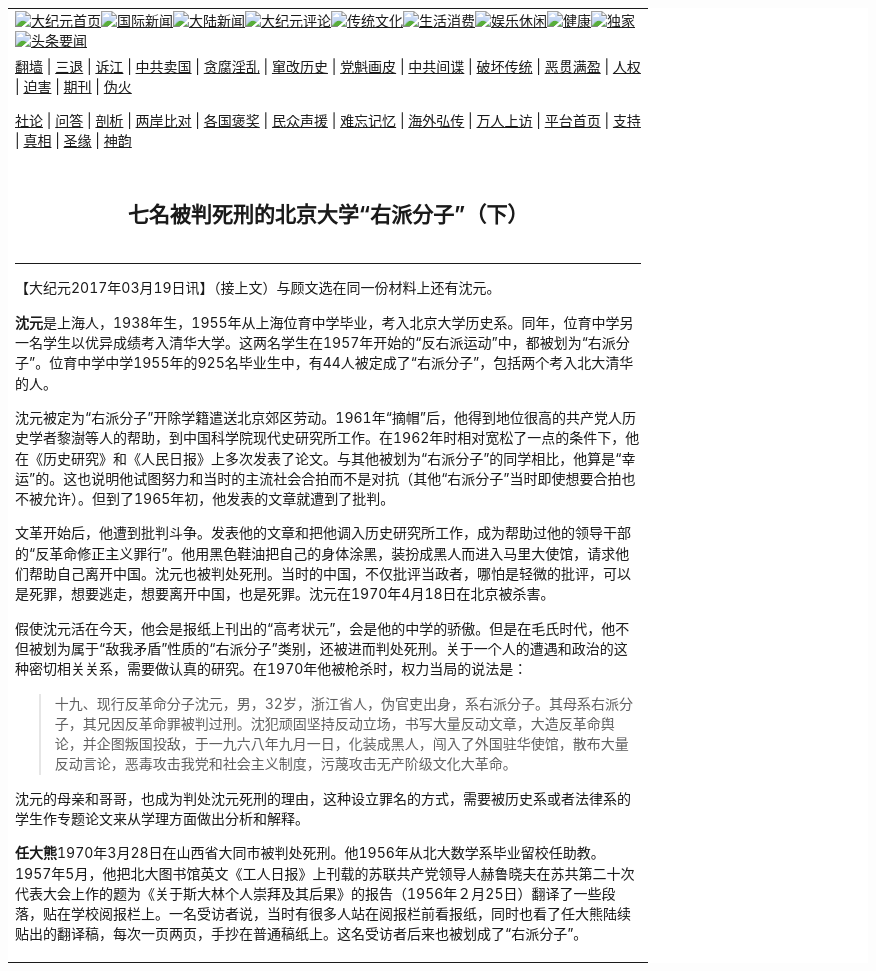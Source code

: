 <a name="1" id="1" target="_blank"></a><span id="1"></span>
<table align=center border="0"><tr><td colspan="2" VALIGN=TOP><a href="https://github.com/1992513/djy/blob/master/gb/nf1351518.md#1"><img src="https://raw.githubusercontent.com/1992513/www/master/t/djy/1.jpg" title="大纪元首页" alt="大纪元首页"></a><a href="https://github.com/1992513/djy/blob/master/gb/n24hr.md#1"><img src="https://raw.githubusercontent.com/1992513/www/master/t/djy/3.jpg" title="国际新闻" alt="国际新闻"></a><a href="https://github.com/1992513/djy/blob/master/gb/nsc413.md#1"><img src="https://raw.githubusercontent.com/1992513/www/master/t/djy/4.jpg" title="大陆新闻" alt="大陆新闻"></a><a href="https://github.com/1992513/djy/blob/master/gb/news392.md#1"><img src="https://raw.githubusercontent.com/1992513/www/master/t/djy/5.jpg" title="大纪元评论" alt="大纪元评论"></a><a href="https://github.com/1992513/djy/blob/master/gb/news2007.md#1"><img src="https://raw.githubusercontent.com/1992513/www/master/t/djy/6.jpg" title="传统文化" alt="传统文化"></a><a href="https://github.com/1992513/djy/blob/master/gb/news2008.md#1"><img src="https://raw.githubusercontent.com/1992513/www/master/t/djy/7.jpg" title="生活消费" alt="生活消费"></a><a href="https://github.com/1992513/djy/blob/master/gb/ncyule.md#1"><img src="https://raw.githubusercontent.com/1992513/www/master/t/djy/8.jpg" title="娱乐休闲" alt="娱乐休闲"></a><a href="https://github.com/1992513/djy/blob/master/gb/nsc1002.md#1"><img src="https://raw.githubusercontent.com/1992513/www/master/t/djy/9.jpg" title="健康" alt="健康"></a><a href="https://github.com/1992513/djy/blob/master/gb/nf6092.md#1"><img src="https://raw.githubusercontent.com/1992513/www/master/t/djy/10a.jpg" title="独家" alt="独家"></a><a href="https://github.com/1992513/djy/blob/master/gb/nf4514.md#1"><img src="https://raw.githubusercontent.com/1992513/www/master/t/djy/12a.jpg" title="头条要闻" alt="头条要闻"></a></td></tr>
<tr><td colspan="2" VALIGN=TOP><a target="_blank" href="https://github.com/1992513/www/blob/master/README.md?zsrh#1">翻墙</a> | <a target="_blank" href="https://github.com/1992513/djy/blob/master/gb/nf5657.md#1">三退</a> | <a target="_blank" href="https://github.com/1992513/djy/blob/master/gb/nf6124.md#1">诉江</a> | <a target="_blank" href="https://github.com/1992513/djy/blob/master/gb/nf1176117.md#1">中共卖国</a> | <a target="_blank" href="https://github.com/1992513/djy/blob/master/gb/nf5773.md#1">贪腐淫乱</a> | <a target="_blank" href="https://github.com/1992513/djy/blob/master/gb/nf1176115.md#1">窜改历史</a> | <a target="_blank" href="https://github.com/1992513/djy/blob/master/gb/nf1176107.md#1">党魁画皮</a> | <a target="_blank" href="https://github.com/1992513/djy/blob/master/gb/nf1320400.md#1">中共间谍</a> | <a target="_blank" href="https://github.com/1992513/djy/blob/master/gb/nf1176114.md#1">破坏传统</a> | <a target="_blank" href="https://github.com/1992513/ntdtv/blob/master/gb/prog447_1.md#1">恶贯满盈</a> | <a target="_blank" href="https://github.com/1992513/djy/blob/master/gb/ncid278.md#1">人权</a> | <a target="_blank" href="https://github.com/1992513/djy/blob/master/gb/nf1176111.md#1">迫害</a> | <a target="_blank" href="https://gitlab.com/szzdlab/mh-qikan/blob/master/README.md#1">期刊</a> | <a target="_blank" href="https://github.com/1992513/djy/blob/master/gb/nf5562.md#1">伪火</a></p><p><a target="_blank" href="https://github.com/1992513/djy/blob/master/gb/9p.md#1">社论</a> | <a target="_blank" href="https://github.com/1992513/djy/blob/master/gb/nf4378.md#1">问答</a> | <a target="_blank" href="https://github.com/1992513/djy/blob/master/gb/nf5792.md#1">剖析</a> | <a target="_blank" href="https://github.com/1992513/djy/blob/master/gb/nf5735.md#1">两岸比对</a> | <a target="_blank" href="https://github.com/1992513/djy/blob/master/gb/nf6119.md#1">各国褒奖</a> | <a target="_blank" href="https://github.com/1992513/djy/blob/master/gb/nf6120.md#1">民众声援</a> | <a target="_blank" href="https://github.com/1992513/djy/blob/master/gb/nf1188594.md#1">难忘记忆</a> | <a target="_blank" href="https://github.com/1992513/djy/blob/master/gb/nf3180.md#1">海外弘传</a> | <a target="_blank" href="https://github.com/1992513/djy/blob/master/gb/nf5410.md#1">万人上访</a> | <a target="_blank" href="https://github.com/1992513/www/blob/master/README.md?zsrh#1">平台首页</a> | <a target="_blank" href="https://github.com/1992513/djy/blob/master/gb/nf4386.md#1">支持</a> | <a target="_blank" href="https://github.com/1992513/djy/blob/master/gb/nf4389.md#1">真相</a> | <a target="_blank" href="https://github.com/1992513/djy/blob/master/gb/nf5790.md#1">圣缘</a> | <a target="_blank" href="https://github.com/1992513/djy/blob/master/gb/nf4786.md#1">神韵</a></td></tr>
<tr><td VALIGN=TOP width="626"><h2 align=center>七名被判死刑的北京大学“右派分子”（下）</h2>
<h6></h6>
<hr>
	<p>【大纪元2017年03月19日讯】（接上文）与顾文选在同一份材料上还有沈元。</p>
<p><strong>沈元</strong>是上海人，1938年生，1955年从上海位育中学毕业，考入北京大学历史系。同年，位育中学另一名学生以优异成绩考入清华大学。这两名学生在1957年开始的“反右派运动”中，都被划为“右派分子”。位育中学中学1955年的925名毕业生中，有44人被定成了“右派分子”，包括两个考入北大清华的人。</p>
<p>沈元被定为“右派分子”开除学籍遣送北京郊区劳动。1961年“摘帽”后，他得到地位很高的共产党人历史学者黎澍等人的帮助，到中国科学院现代史研究所工作。在1962年时相对宽松了一点的条件下，他在《历史研究》和《人民日报》上多次发表了论文。与其他被划为“右派分子”的同学相比，他算是“幸运”的。这也说明他试图努力和当时的主流社会合拍而不是对抗（其他“右派分子”当时即使想要合拍也不被允许）。但到了1965年初，他发表的文章就遭到了批判。</p>
<p>文革开始后，他遭到批判斗争。发表他的文章和把他调入历史研究所工作，成为帮助过他的领导干部的“反革命修正主义罪行”。他用黑色鞋油把自己的身体涂黑，装扮成黑人而进入马里大使馆，请求他们帮助自己离开中国。沈元也被判处死刑。当时的中国，不仅批评当政者，哪怕是轻微的批评，可以是死罪，想要逃走，想要离开中国，也是死罪。沈元在1970年4月18日在北京被杀害。</p>
<p>假使沈元活在今天，他会是报纸上刊出的“高考状元”，会是他的中学的骄傲。但是在毛氏时代，他不但被划为属于“敌我矛盾”性质的“右派分子”类别，还被进而判处死刑。关于一个人的遭遇和政治的这种密切相关关系，需要做认真的研究。在1970年他被枪杀时，权力当局的说法是：</p>
<blockquote><p>十九、现行反革命分子沈元，男，32岁，浙江省人，伪官吏出身，系右派分子。其母系右派分子，其兄因反革命罪被判过刑。沈犯顽固坚持反动立场，书写大量反动文章，大造反革命舆论，并企图叛国投敌，于一九六八年九月一日，化装成黑人，闯入了外国驻华使馆，散布大量反动言论，恶毒攻击我党和社会主义制度，污蔑攻击无产阶级文化大革命。</p></blockquote>
<p>沈元的母亲和哥哥，也成为判处沈元死刑的理由，这种设立罪名的方式，需要被历史系或者法律系的学生作专题论文来从学理方面做出分析和解释。</p>
<p><strong>任大熊</strong>1970年3月28日在山西省大同市被判处死刑。他1956年从北大数学系毕业留校任助教。1957年5月，他把北大图书馆英文《工人日报》上刊载的苏联共产党领导人赫鲁晓夫在苏共第二十次代表大会上作的题为《关于斯大林个人崇拜及其后果》的报告（1956年２月25日）翻译了一些段落，贴在学校阅报栏上。一名受访者说，当时有很多人站在阅报栏前看报纸，同时也看了任大熊陆续贴出的翻译稿，每次一页两页，手抄在普通稿纸上。这名受访者后来也被划成了“右派分子”。</p>